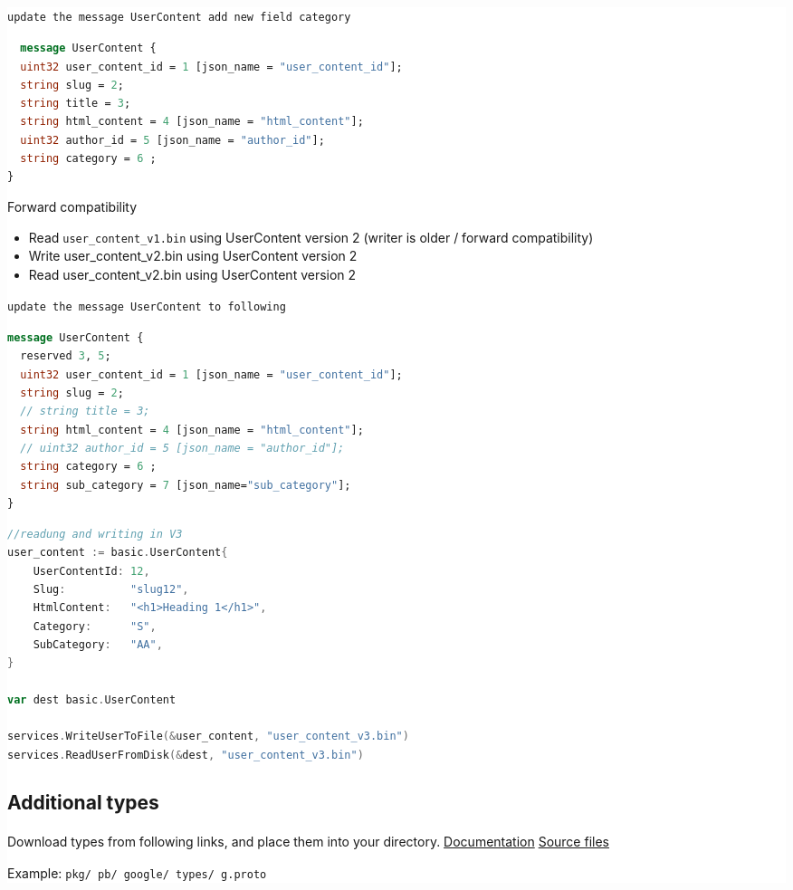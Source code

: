 `update the message UserContent add new field category`
```protobuf
  message UserContent {
  uint32 user_content_id = 1 [json_name = "user_content_id"];
  string slug = 2;
  string title = 3;
  string html_content = 4 [json_name = "html_content"];
  uint32 author_id = 5 [json_name = "author_id"];
  string category = 6 ;
}
```
Forward compatibility 
- Read `user_content_v1.bin` using UserContent version 2  (writer is older / forward compatibility)
- Write user_content_v2.bin using UserContent version 2
- Read user_content_v2.bin using UserContent version 2


`update the message UserContent to following`
```protobuf
message UserContent {
  reserved 3, 5;
  uint32 user_content_id = 1 [json_name = "user_content_id"];
  string slug = 2;
  // string title = 3;
  string html_content = 4 [json_name = "html_content"];
  // uint32 author_id = 5 [json_name = "author_id"];
  string category = 6 ;
  string sub_category = 7 [json_name="sub_category"];
}
```

```go 
//readung and writing in V3
user_content := basic.UserContent{
    UserContentId: 12,
    Slug:          "slug12",
    HtmlContent:   "<h1>Heading 1</h1>",
    Category:      "S",
    SubCategory:   "AA",
}

var dest basic.UserContent

services.WriteUserToFile(&user_content, "user_content_v3.bin")
services.ReadUserFromDisk(&dest, "user_content_v3.bin")
```

## Additional types 
Download types from following links, and place them into your directory.
<a href="https://protobuf.dev/reference/protobuf/google.protobuf/"> Documentation</a>
<a href="https://github.com/googleapis/googleapis/tree/master/google/type">Source files</a>

Example:
`pkg/
    pb/
    google/
    types/ g.proto
`
